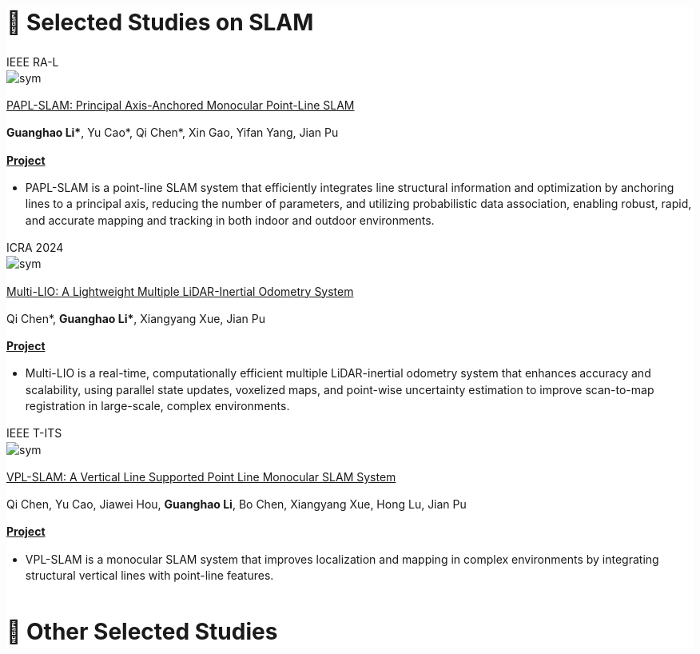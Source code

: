 # 📝 Selected Studies on SLAM 

<div class='paper-box'><div class='paper-box-image'><div><div class="badge">IEEE RA-L</div><img src='images/2024_09_PAPL_SLAM/PAPL_SLAM.png' alt="sym" width="100%"></div></div>
<div class='paper-box-text' markdown="1">

[PAPL-SLAM: Principal Axis-Anchored Monocular Point-Line SLAM](https://arxiv.org/pdf/2410.12324)

 **Guanghao Li\***, Yu Cao\*, Qi Chen\*, Xin Gao, Yifan Yang, Jian Pu

[**Project**](https://arxiv.org/pdf/2410.12324) <strong><span class='show_paper_citations' data='6nkKQDIAAAAJ:9yKSN-GCB0IC'></span></strong>

- PAPL-SLAM is a point-line SLAM system that efficiently integrates line structural information and optimization by anchoring lines to a principal axis, reducing the number of parameters, and utilizing probabilistic data association, enabling robust, rapid, and accurate mapping and tracking in both indoor and outdoor environments.
</div>
</div>


<div class='paper-box'><div class='paper-box-image'><div><div class="badge">ICRA 2024</div><img src='images/2024_01_Multi_lio/Multi_lio.png' alt="sym" width="100%"></div></div>
<div class='paper-box-text' markdown="1">

[Multi-LIO: A Lightweight Multiple LiDAR-Inertial Odometry System](https://ieeexplore.ieee.org/abstract/document/10611257)

Qi Chen\*, **Guanghao Li\***, Xiangyang Xue, Jian Pu

[**Project**](https://scholar.google.com/citations?view_op=view_citation&hl=zh-CN&user=6nkKQDIAAAAJ&citation_for_view=6nkKQDIAAAAJ:d1gkVwhDpl0C) <strong><span class='show_paper_citations' data='6nkKQDIAAAAJ:d1gkVwhDpl0C'></span></strong>
- Multi-LIO is a real-time, computationally efficient multiple LiDAR-inertial odometry system that enhances accuracy and scalability, using parallel state updates, voxelized maps, and point-wise uncertainty estimation to improve scan-to-map registration in large-scale, complex environments.
</div>
</div>

<div class='paper-box'><div class='paper-box-image'><div><div class="badge">IEEE T-ITS</div><img src='images/2024_03_VPL-SLAM/under00_frame.png' alt="sym" width="100%"></div></div>
<div class='paper-box-text' markdown="1">

[VPL-SLAM: A Vertical Line Supported Point Line Monocular SLAM System](https://ieeexplore.ieee.org/document/10461980)

Qi Chen, Yu Cao, Jiawei Hou, **Guanghao Li**, Bo Chen, Xiangyang Xue, Hong Lu, Jian Pu

[**Project**](https://scholar.google.com/citations?view_op=view_citation&hl=zh-CN&user=6nkKQDIAAAAJ&citation_for_view=6nkKQDIAAAAJ:u5HHmVD_uO8C) <strong><span class='show_paper_citations' data='6nkKQDIAAAAJ:u5HHmVD_uO8C'></span></strong>
- VPL-SLAM is a monocular SLAM system that improves localization and mapping in complex environments by integrating structural vertical lines with point-line features.
</div>
</div>


# 📝 Other Selected Studies
